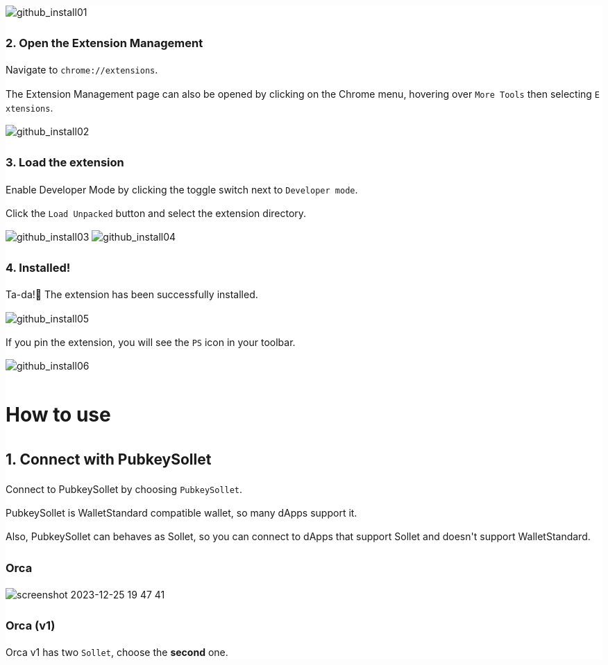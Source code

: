 <img width="411" alt="github_install01" src="https://user-images.githubusercontent.com/98769788/211183279-ee328c8a-2d89-4b96-94fd-e15297e44db4.png">

### 2. Open the Extension Management

Navigate to `chrome://extensions`.

The Extension Management page can also be opened by clicking on the Chrome menu, hovering over `More Tools` then selecting `Extensions`.

<img width="705" alt="github_install02" src="https://user-images.githubusercontent.com/98769788/211183347-e5aec920-eca1-4500-94b0-cd01f27b13d8.png">

### 3. Load the extension

Enable Developer Mode by clicking the toggle switch next to `Developer mode`.

Click the `Load Unpacked` button and select the extension directory.

<img width="705" alt="github_install03" src="https://user-images.githubusercontent.com/98769788/211183505-4261b36e-c6e6-4502-8302-be69aa5bd81b.png">
<img width="705" alt="github_install04" src="https://user-images.githubusercontent.com/98769788/211183525-bc6e15ba-e4f2-401e-a585-89fa7749e17f.png">

### 4. Installed!

Ta-da!🎉
The extension has been successfully installed.

<img width="705" alt="github_install05" src="https://user-images.githubusercontent.com/98769788/211183580-b0e1a898-a462-4866-91f5-002645549e84.png">

If you pin the extension, you will see the `PS` icon in your toolbar.

<img width="705" alt="github_install06" src="https://user-images.githubusercontent.com/98769788/211184377-e7721db3-dfa7-4eb0-bc6c-9956e3b43560.png">

# How to use

## 1. Connect with PubkeySollet

Connect to PubkeySollet by choosing `PubkeySollet`.

PubkeySollet is WalletStandard compatible wallet, so many dApps support it.

Also, PubkeySollet can behaves as Sollet, so you can connect to dApps that support Sollet and doesn't support WalletStandard.

### Orca

<img width="1280" alt="screenshot 2023-12-25 19 47 41" src="https://github.com/everlastingsong/pubkey-sollet/assets/98769788/006efdae-887f-4916-971f-65525e402aca">

### Orca (v1)

Orca v1 has two `Sollet`, choose the **second** one.

